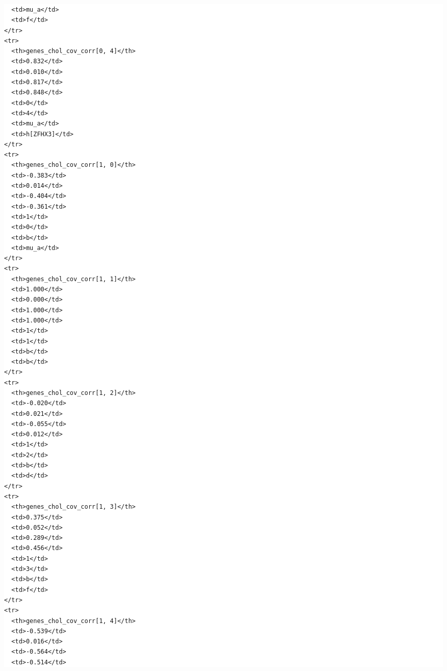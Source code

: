       <td>mu_a</td>
      <td>f</td>
    </tr>
    <tr>
      <th>genes_chol_cov_corr[0, 4]</th>
      <td>0.832</td>
      <td>0.010</td>
      <td>0.817</td>
      <td>0.848</td>
      <td>0</td>
      <td>4</td>
      <td>mu_a</td>
      <td>h[ZFHX3]</td>
    </tr>
    <tr>
      <th>genes_chol_cov_corr[1, 0]</th>
      <td>-0.383</td>
      <td>0.014</td>
      <td>-0.404</td>
      <td>-0.361</td>
      <td>1</td>
      <td>0</td>
      <td>b</td>
      <td>mu_a</td>
    </tr>
    <tr>
      <th>genes_chol_cov_corr[1, 1]</th>
      <td>1.000</td>
      <td>0.000</td>
      <td>1.000</td>
      <td>1.000</td>
      <td>1</td>
      <td>1</td>
      <td>b</td>
      <td>b</td>
    </tr>
    <tr>
      <th>genes_chol_cov_corr[1, 2]</th>
      <td>-0.020</td>
      <td>0.021</td>
      <td>-0.055</td>
      <td>0.012</td>
      <td>1</td>
      <td>2</td>
      <td>b</td>
      <td>d</td>
    </tr>
    <tr>
      <th>genes_chol_cov_corr[1, 3]</th>
      <td>0.375</td>
      <td>0.052</td>
      <td>0.289</td>
      <td>0.456</td>
      <td>1</td>
      <td>3</td>
      <td>b</td>
      <td>f</td>
    </tr>
    <tr>
      <th>genes_chol_cov_corr[1, 4]</th>
      <td>-0.539</td>
      <td>0.016</td>
      <td>-0.564</td>
      <td>-0.514</td>